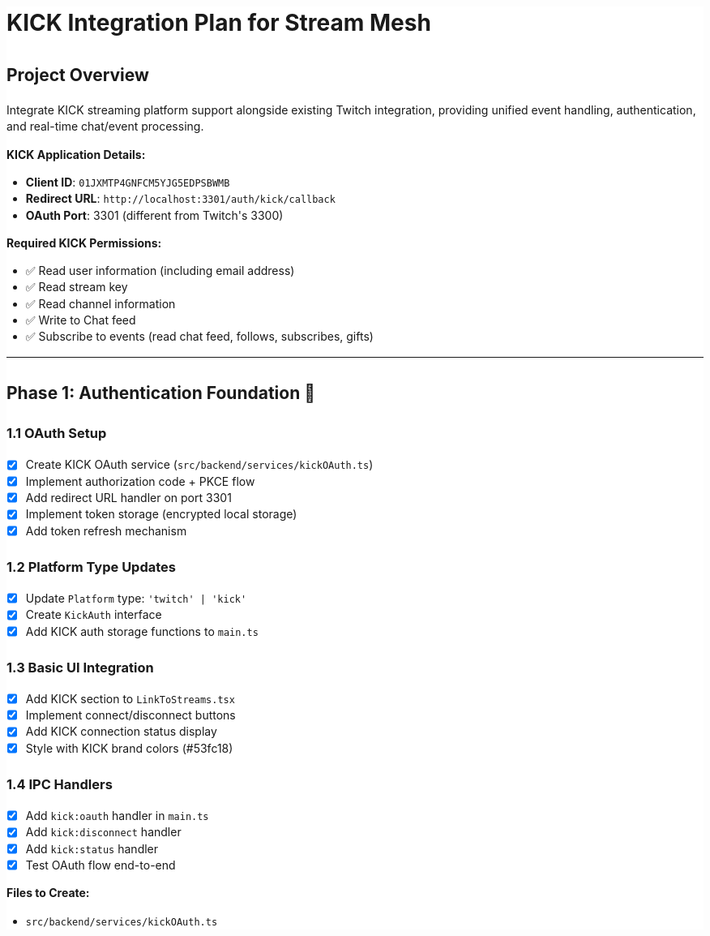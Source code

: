 # KICK Integration Plan for Stream Mesh

## Project Overview
Integrate KICK streaming platform support alongside existing Twitch integration, providing unified event handling, authentication, and real-time chat/event processing.

**KICK Application Details:**
- **Client ID**: `01JXMTP4GNFCM5YJG5EDPSBWMB`
- **Redirect URL**: `http://localhost:3301/auth/kick/callback`
- **OAuth Port**: 3301 (different from Twitch's 3300)

**Required KICK Permissions:**
- ✅ Read user information (including email address)
- ✅ Read stream key  
- ✅ Read channel information
- ✅ Write to Chat feed
- ✅ Subscribe to events (read chat feed, follows, subscribes, gifts)

---

## Phase 1: Authentication Foundation 🔐

### 1.1 OAuth Setup
- [x] Create KICK OAuth service (`src/backend/services/kickOAuth.ts`)
- [x] Implement authorization code + PKCE flow
- [x] Add redirect URL handler on port 3301
- [x] Implement token storage (encrypted local storage)
- [x] Add token refresh mechanism

### 1.2 Platform Type Updates
- [x] Update `Platform` type: `'twitch' | 'kick'`
- [x] Create `KickAuth` interface
- [x] Add KICK auth storage functions to `main.ts`

### 1.3 Basic UI Integration
- [x] Add KICK section to `LinkToStreams.tsx`
- [x] Implement connect/disconnect buttons
- [x] Add KICK connection status display
- [x] Style with KICK brand colors (#53fc18)

### 1.4 IPC Handlers
- [x] Add `kick:oauth` handler in `main.ts`
- [x] Add `kick:disconnect` handler
- [x] Add `kick:status` handler
- [x] Test OAuth flow end-to-end

**Files to Create:**
- `src/backend/services/kickOAuth.ts`
